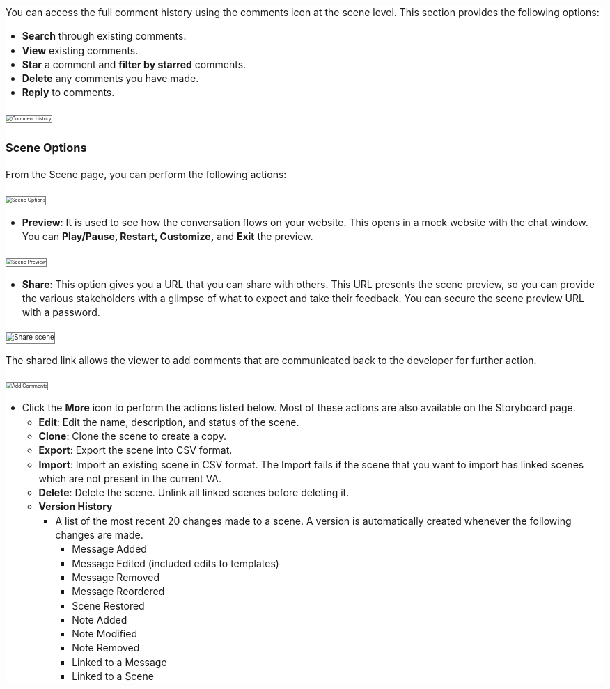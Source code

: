 You can access the full comment history using the comments icon at the scene level. This section provides the following options:

* **Search** through existing comments.
* **View** existing comments.
* **Star** a comment and **filter by starred** comments.
* **Delete** any comments you have made.
* **Reply** to comments.

<img src="../images/mock-scenes-img11-scene-comment-history.png" alt="Comment history" title="comment history" style="border:1px solid gray; zoom:50%;">


### Scene Options

From the Scene page, you can perform the following actions:

<img src="../images/mock-scenes-img12-scene-options.png" alt="Scene Options" title="Scene Options" style="border:1px solid gray; zoom:50%;">

* **Preview**: It is used to see how the conversation flows on your website. This opens in a mock website with the chat window. You can **Play/Pause, Restart, Customize,** and **Exit** the preview.

<img src="../images/mock-scenes-img13-scene-preview-1.png" alt="Scene Preview" title="Scene Preview" style="border:1px solid gray; zoom:50%;">

* **Share**: This option gives you a URL that you can share with others. This URL presents the scene preview, so you can provide the various stakeholders with a glimpse of what to expect and take their feedback. You can secure the scene preview URL with a password.

<img src="../images/mock-scenes-img14-share-scene.png" alt="Share scene" title="Share scene" style="border:1px solid gray; zoom:70%;">

The shared link allows the viewer to add comments that are communicated back to the developer for further action.

<img src="../images/mock-scenes-img15-scene-comment-button.png" alt="Add Comments" title="Add Comments" style="border:1px solid gray; zoom:50%;">

* Click the **More** icon to perform the actions listed below. Most of these actions are also available on the Storyboard page.
    * **Edit**: Edit the name, description, and status of the scene.
    * **Clone**: Clone the scene to create a copy.
    * **Export**: Export the scene into CSV format.
    * **Import**: Import an existing scene in CSV format. The Import fails if the scene that you want to import has linked scenes which are not present in the current VA.
    * **Delete**: Delete the scene. Unlink all linked scenes before deleting it.
    * **Version History**
        * A list of the most recent 20 changes made to a scene. A version is automatically created whenever the following changes are made.
            * Message Added
            * Message Edited (included edits to templates)
            * Message Removed
            * Message Reordered
            * Scene Restored
            * Note Added
            * Note Modified
            * Note Removed
            * Linked to a Message
            * Linked to a Scene
